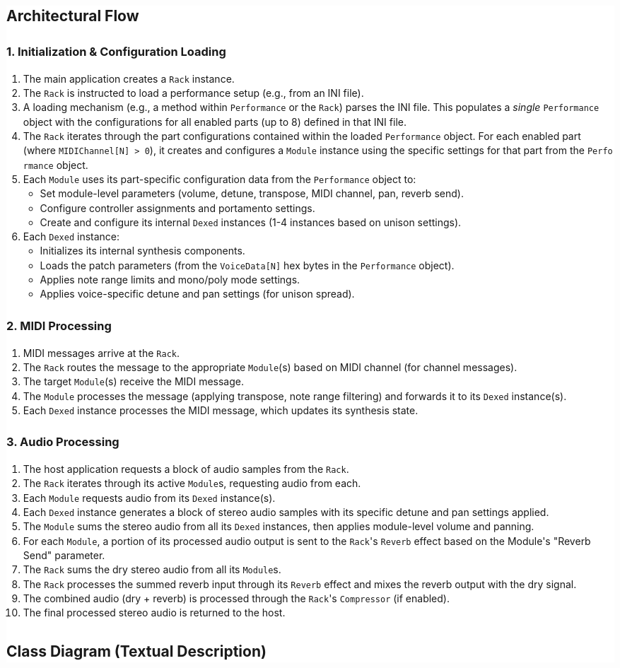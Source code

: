 ## Architectural Flow

### 1. Initialization & Configuration Loading

1.  The main application creates a `Rack` instance.
2.  The `Rack` is instructed to load a performance setup (e.g., from an INI file).
3.  A loading mechanism (e.g., a method within `Performance` or the `Rack`) parses the INI file. This populates a *single* `Performance` object with the configurations for all enabled parts (up to 8) defined in that INI file.
4.  The `Rack` iterates through the part configurations contained within the loaded `Performance` object. For each enabled part (where `MIDIChannel[N] > 0`), it creates and configures a `Module` instance using the specific settings for that part from the `Performance` object.
5.  Each `Module` uses its part-specific configuration data from the `Performance` object to:
    *   Set module-level parameters (volume, detune, transpose, MIDI channel, pan, reverb send).
    *   Configure controller assignments and portamento settings.
    *   Create and configure its internal `Dexed` instances (1-4 instances based on unison settings).
6.  Each `Dexed` instance:
    *   Initializes its internal synthesis components.
    *   Loads the patch parameters (from the `VoiceData[N]` hex bytes in the `Performance` object).
    *   Applies note range limits and mono/poly mode settings.
    *   Applies voice-specific detune and pan settings (for unison spread).

### 2. MIDI Processing

1.  MIDI messages arrive at the `Rack`.
2.  The `Rack` routes the message to the appropriate `Module`(s) based on MIDI channel (for channel messages).
3.  The target `Module`(s) receive the MIDI message.
4.  The `Module` processes the message (applying transpose, note range filtering) and forwards it to its `Dexed` instance(s).
5.  Each `Dexed` instance processes the MIDI message, which updates its synthesis state.

### 3. Audio Processing

1.  The host application requests a block of audio samples from the `Rack`.
2.  The `Rack` iterates through its active `Module`s, requesting audio from each.
3.  Each `Module` requests audio from its `Dexed` instance(s).
4.  Each `Dexed` instance generates a block of stereo audio samples with its specific detune and pan settings applied.
5.  The `Module` sums the stereo audio from all its `Dexed` instances, then applies module-level volume and panning.
6.  For each `Module`, a portion of its processed audio output is sent to the `Rack`'s `Reverb` effect based on the Module's "Reverb Send" parameter.
7.  The `Rack` sums the dry stereo audio from all its `Module`s.
8.  The `Rack` processes the summed reverb input through its `Reverb` effect and mixes the reverb output with the dry signal.
9.  The combined audio (dry + reverb) is processed through the `Rack`'s `Compressor` (if enabled).
10. The final processed stereo audio is returned to the host.

## Class Diagram (Textual Description)
